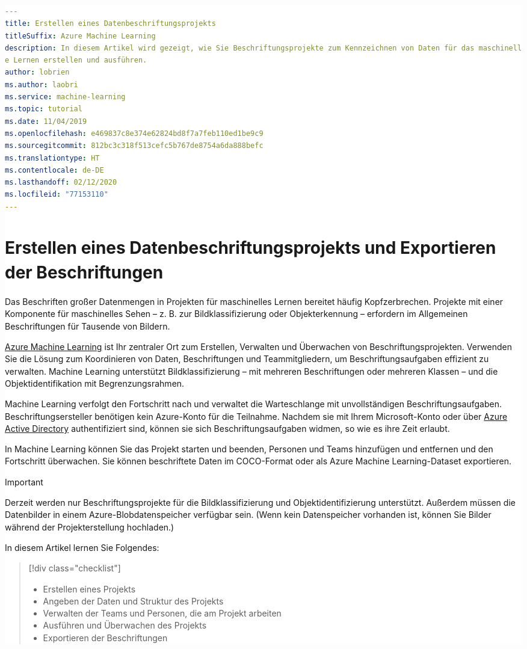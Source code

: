 ```yaml
---
title: Erstellen eines Datenbeschriftungsprojekts
titleSuffix: Azure Machine Learning
description: In diesem Artikel wird gezeigt, wie Sie Beschriftungsprojekte zum Kennzeichnen von Daten für das maschinelle Lernen erstellen und ausführen.
author: lobrien
ms.author: laobri
ms.service: machine-learning
ms.topic: tutorial
ms.date: 11/04/2019
ms.openlocfilehash: e469837c8e374e62824bd8f7a7feb110ed1be9c9
ms.sourcegitcommit: 812bc3c318f513cefc5b767de8754a6da888befc
ms.translationtype: HT
ms.contentlocale: de-DE
ms.lasthandoff: 02/12/2020
ms.locfileid: "77153110"
---
```

# <a name="create-a-data-labeling-project-and-export-labels"></a>Erstellen eines Datenbeschriftungsprojekts und Exportieren der Beschriftungen 

Das Beschriften großer Datenmengen in Projekten für maschinelles Lernen bereitet häufig Kopfzerbrechen. Projekte mit einer Komponente für maschinelles Sehen – z. B. zur Bildklassifizierung oder Objekterkennung – erfordern im Allgemeinen Beschriftungen für Tausende von Bildern.
 
[Azure Machine Learning](https://ml.azure.com/) ist Ihr zentraler Ort zum Erstellen, Verwalten und Überwachen von Beschriftungsprojekten. Verwenden Sie die Lösung zum Koordinieren von Daten, Beschriftungen und Teammitgliedern, um Beschriftungsaufgaben effizient zu verwalten. Machine Learning unterstützt Bildklassifizierung – mit mehreren Beschriftungen oder mehreren Klassen – und die Objektidentifikation mit Begrenzungsrahmen.

Machine Learning verfolgt den Fortschritt nach und verwaltet die Warteschlange mit unvollständigen Beschriftungsaufgaben. Beschriftungsersteller benötigen kein Azure-Konto für die Teilnahme. Nachdem sie mit Ihrem Microsoft-Konto oder über [Azure Active Directory](https://docs.microsoft.com/azure/active-directory/active-directory-whatis) authentifiziert sind, können sie sich Beschriftungsaufgaben widmen, so wie es ihre Zeit erlaubt.

In Machine Learning können Sie das Projekt starten und beenden, Personen und Teams hinzufügen und entfernen und den Fortschritt überwachen. Sie können beschriftete Daten im COCO-Format oder als Azure Machine Learning-Dataset exportieren.

> [!Important]
> Derzeit werden nur Beschriftungsprojekte für die Bildklassifizierung und Objektidentifizierung unterstützt. Außerdem müssen die Datenbilder in einem Azure-Blobdatenspeicher verfügbar sein. (Wenn kein Datenspeicher vorhanden ist, können Sie Bilder während der Projekterstellung hochladen.) 

In diesem Artikel lernen Sie Folgendes:

> [!div class="checklist"]
> * Erstellen eines Projekts
> * Angeben der Daten und Struktur des Projekts
> * Verwalten der Teams und Personen, die am Projekt arbeiten
> * Ausführen und Überwachen des Projekts
> * Exportieren der Beschriftungen
